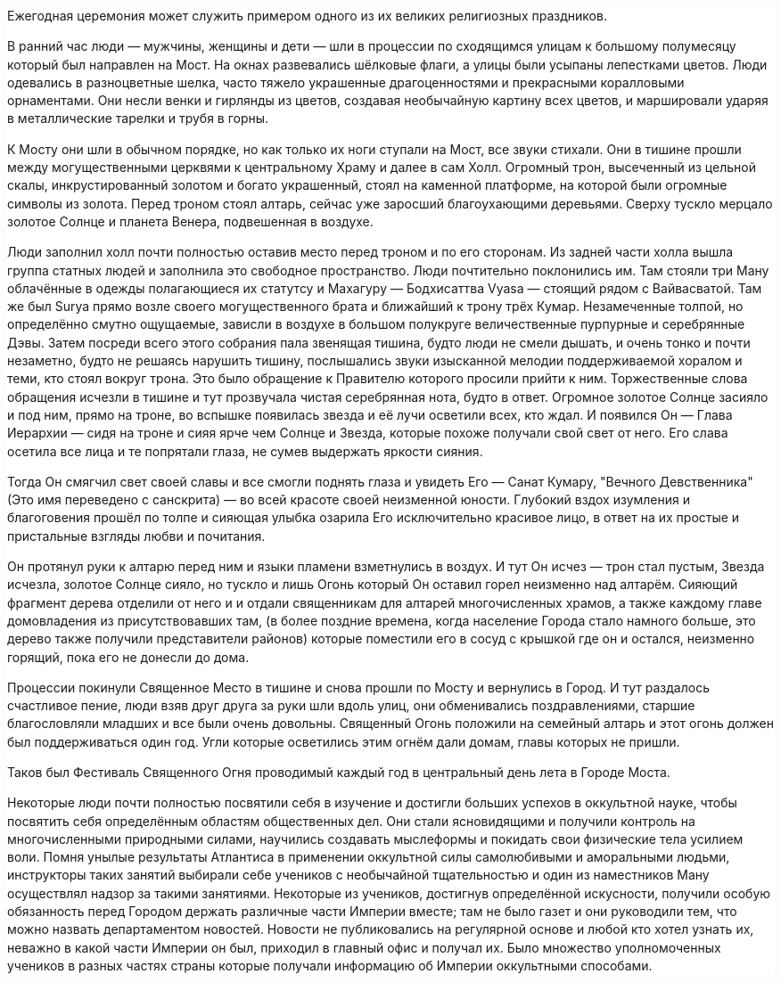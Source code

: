Ежегодная церемония может служить примером одного из их великих религиозных праздников.

В ранний час люди — мужчины, женщины и дети — шли в процессии по сходящимся улицам к большому полумесяцу который был направлен на Мост. На окнах развевались шёлковые флаги, а улицы были усыпаны лепестками цветов. Люди одевались в разноцветные шелка, часто тяжело украшенные драгоценностями и прекрасными коралловыми орнаментами. Они несли венки и гирлянды из цветов, создавая необычайную картину всех цветов, и маршировали ударяя в металлические тарелки и трубя в горны.

К Мосту они шли в обычном порядке, но как только их ноги ступали на Мост, все звуки стихали. Они в тишине прошли между могущественными церквями к центральному Храму и далее в сам Холл. Огромный трон, высеченный из цельной скалы, инкрустированный золотом и богато украшенный, стоял на каменной платформе, на которой были огромные символы из золота. Перед троном стоял алтарь, сейчас уже заросший благоухающими деревьями. Сверху тускло мерцало золотое Солнце и планета Венера, подвешенная в воздухе.

Люди заполнил холл почти полностью оставив место перед троном и по его сторонам. Из задней части холла вышла группа статных людей и заполнила это свободное пространство. Люди почтительно поклонились им. Там стояли три Ману облачённые в одежды полагающиеся их статутсу и Махагуру — Бодхисаттва Vyasa — стоящий рядом с Вайвасватой. Там же был Surya прямо возле своего могущественного брата и ближайший к трону трёх Кумар. Незамеченные толпой, но определённо смутно ощущаемые, зависли в воздухе в большом полукруге величественные пурпурные и серебрянные Дэвы. Затем посреди всего этого собрания пала звенящая тишина, будто люди не смели дышать, и очень тонко и почти незаметно, будто не решаясь нарушить тишину, послышались звуки изысканной мелодии поддерживаемой хоралом и теми, кто стоял вокруг трона. Это было обращение к Правителю которого просили прийти к ним. Торжественные слова обращения исчезли в тишине и тут прозвучала чистая серебрянная нота, будто в ответ. Огромное золотое Солнце засияло и под ним, прямо на троне, во вспышке появилась звезда и её лучи осветили всех, кто ждал. И появился Он — Глава Иерархии — сидя на троне и сияя ярче чем Солнце и Звезда, которые похоже получали свой свет от него. Его слава осетила все лица и те попрятали глаза, не сумев выдержать яркости сияния.

Тогда Он смягчил свет своей славы и все смогли поднять глаза и увидеть Его — Санат Кумару, "Вечного Девственника" (Это имя переведено с санскрита) — во всей красоте своей неизменной юности. Глубокий вздох изумления и благоговения прошёл по толпе и сияющая улыбка озарила Его исключительно красивое лицо, в ответ на их простые и пристальные взгляды любви и почитания.

Он протянул руки к алтарю перед ним и языки пламени взметнулись в воздух. И тут Он исчез — трон стал пустым, Звезда исчезла, золотое Солнце сияло, но тускло и лишь Огонь который Он оставил горел неизменно над алтарём. Сияющий фрагмент дерева отделили от него и и отдали священникам для алтарей многочисленных храмов, а также каждому главе домовладения из присутствовавших там, (в более поздние времена, когда население Города стало намного больше, это дерево также получили представители районов) которые поместили его в сосуд с крышкой где он и остался, неизменно горящий, пока его не донесли до дома.

Процессии покинули Священное Место в тишине и снова прошли по Мосту и вернулись в Город. И тут раздалось счастливое пение, люди взяв друг друга за руки шли вдоль улиц, они обменивались поздравлениями, старшие благословляли младших и все были очень довольны. Священный Огонь положили на семейный алтарь и этот огонь должен был поддерживаться один год. Угли которые осветились этим огнём дали домам, главы которых не пришли.

Таков был Фестиваль Священного Огня проводимый каждый год в центральный день лета в Городе Моста.

Некоторые люди почти полностью посвятили себя в изучение и достигли больших успехов в оккультной науке, чтобы посвятить себя определённым областям общественных дел. Они стали ясновидящими и получили контроль на многочисленными природными силами, научились создавать мыслеформы и покидать свои физические тела усилием воли. Помня унылые результаты Атлантиса в применении оккультной силы самолюбивыми и аморальными людьми, инструкторы таких занятий выбирали себе учеников с необычайной тщательностью и один из наместников Ману осуществлял надзор за такими занятиями. Некоторые из учеников, достигнув определённой искусности, получили особую обязанность перед Городом держать различные части Империи вместе; там не было газет и они руководили тем, что можно назвать департаментом новостей. Новости не публиковались на регулярной основе и любой кто хотел узнать их, неважно в какой части Империи он был, приходил в главный офис и получал их. Было множество уполномоченных учеников в разных частях страны которые получали информацию об Империи оккультными способами.
